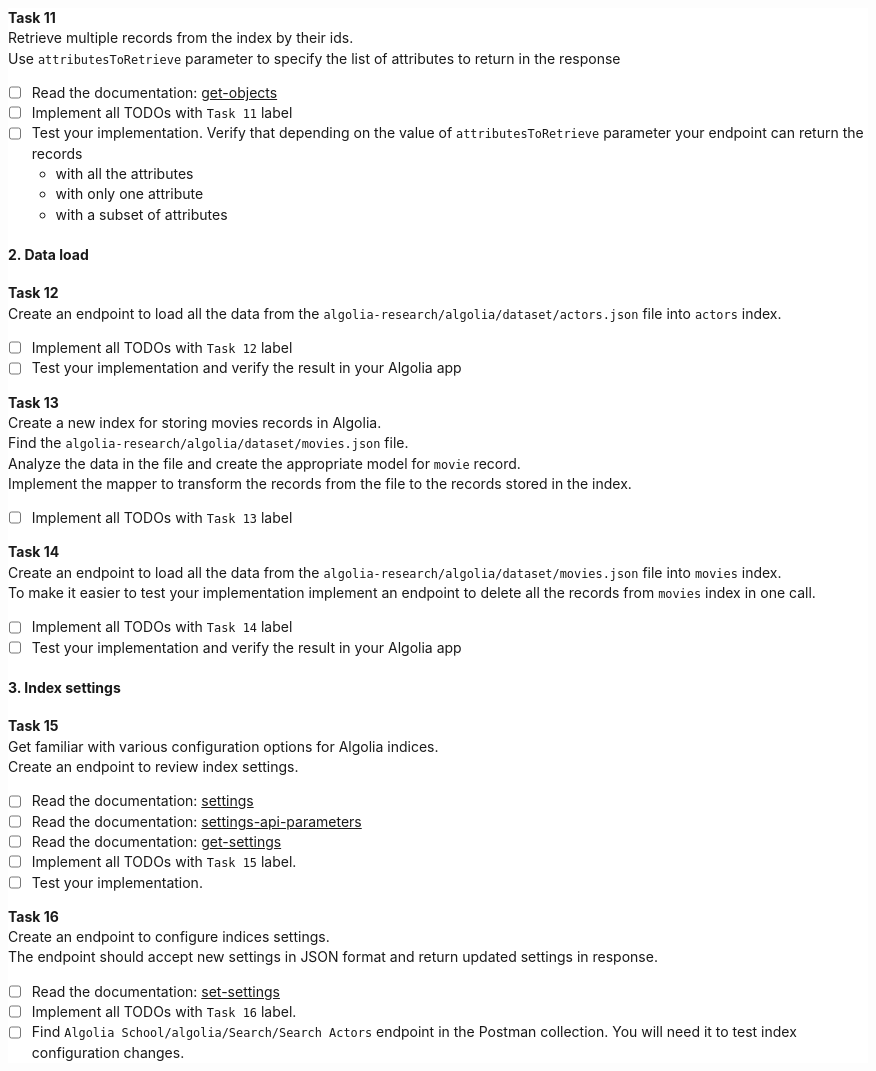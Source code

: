 
**Task 11**  
Retrieve multiple records from the index by their ids.  
Use `attributesToRetrieve` parameter to specify the list of attributes to return in the response
- [ ] Read the documentation: [get-objects](https://www.algolia.com/doc/api-reference/api-methods/get-objects//)  
- [ ] Implement all TODOs with `Task 11` label
- [ ] Test your implementation. 
  Verify that depending on the value of `attributesToRetrieve` parameter your endpoint can return the records 
  * with all the attributes
  * with only one attribute
  * with a subset of attributes 


#### 2. Data load

**Task 12**  
Create an endpoint to load all the data from the `algolia-research/algolia/dataset/actors.json` file into `actors` index.
- [ ] Implement all TODOs with `Task 12` label
- [ ] Test your implementation and verify the result in your Algolia app

**Task 13**  
Create a new index for storing movies records in Algolia.  
Find the `algolia-research/algolia/dataset/movies.json` file.   
Analyze the data in the file and create the appropriate model for `movie` record.  
Implement the mapper to transform the records from the file to the records stored in the index.
- [ ] Implement all TODOs with `Task 13` label

**Task 14**  
Create an endpoint to load all the data from the `algolia-research/algolia/dataset/movies.json` file into `movies` index.  
To make it easier to test your implementation implement an endpoint to delete all the records from `movies` index in one call.
- [ ] Implement all TODOs with `Task 14` label
- [ ] Test your implementation and verify the result in your Algolia app

#### 3. Index settings

**Task 15**  
Get familiar with various configuration options for Algolia indices.  
Create an endpoint to review index settings.
- [ ] Read the documentation: [settings](https://www.algolia.com/doc/api-client/methods/settings/)
- [ ] Read the documentation: [settings-api-parameters](https://www.algolia.com/doc/api-reference/settings-api-parameters/)
- [ ] Read the documentation: [get-settings](https://www.algolia.com/doc/api-reference/api-methods/get-settings/)  
- [ ] Implement all TODOs with `Task 15` label.
- [ ] Test your implementation.

**Task 16**  
Create an endpoint to configure indices settings.  
The endpoint should accept new settings in JSON format and return updated settings in response.
- [ ] Read the documentation: [set-settings](https://www.algolia.com/doc/api-reference/api-methods/set-settings/)  
- [ ] Implement all TODOs with `Task 16` label.
- [ ] Find `Algolia School/algolia/Search/Search Actors` endpoint in the Postman collection. You will need it to test index configuration changes. 
